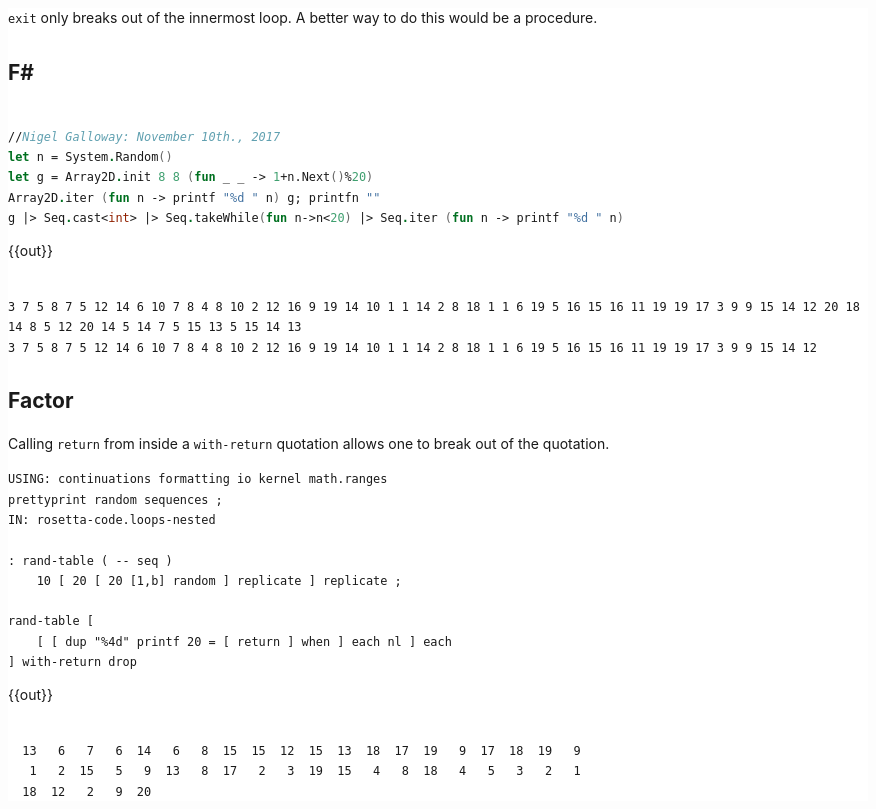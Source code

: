 <code>exit</code> only breaks out of the innermost loop.  A better way to do this would be a procedure.


## F#


```fsharp

//Nigel Galloway: November 10th., 2017
let n = System.Random()
let g = Array2D.init 8 8 (fun _ _ -> 1+n.Next()%20)
Array2D.iter (fun n -> printf "%d " n) g; printfn ""
g |> Seq.cast<int> |> Seq.takeWhile(fun n->n<20) |> Seq.iter (fun n -> printf "%d " n)

```

{{out}}

```txt

3 7 5 8 7 5 12 14 6 10 7 8 4 8 10 2 12 16 9 19 14 10 1 1 14 2 8 18 1 1 6 19 5 16 15 16 11 19 19 17 3 9 9 15 14 12 20 18 14 8 5 12 20 14 5 14 7 5 15 13 5 15 14 13
3 7 5 8 7 5 12 14 6 10 7 8 4 8 10 2 12 16 9 19 14 10 1 1 14 2 8 18 1 1 6 19 5 16 15 16 11 19 19 17 3 9 9 15 14 12

```



## Factor

Calling <code>return</code> from inside a <code>with-return</code> quotation allows one to break out of the quotation.

```factor
USING: continuations formatting io kernel math.ranges
prettyprint random sequences ;
IN: rosetta-code.loops-nested

: rand-table ( -- seq )
    10 [ 20 [ 20 [1,b] random ] replicate ] replicate ;

rand-table [
    [ [ dup "%4d" printf 20 = [ return ] when ] each nl ] each
] with-return drop
```

{{out}}

```txt

  13   6   7   6  14   6   8  15  15  12  15  13  18  17  19   9  17  18  19   9
   1   2  15   5   9  13   8  17   2   3  19  15   4   8  18   4   5   3   2   1
  18  12   2   9  20

```


   [p, q]: matrix_size(a),